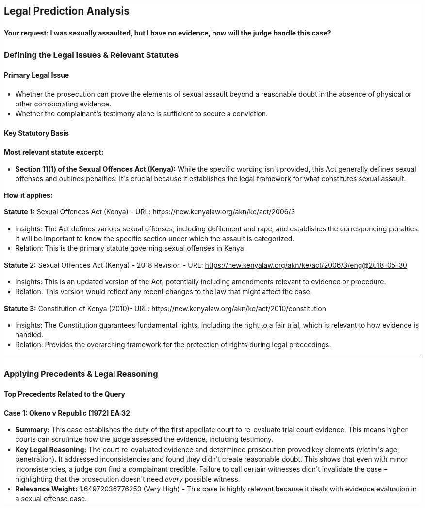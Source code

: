 ## **Legal Prediction Analysis**

#### **Your request:** I was sexually assaulted, but I have no evidence, how will the judge handle this case?

### **Defining the Legal Issues & Relevant Statutes**

#### **Primary Legal Issue**
-   Whether the prosecution can prove the elements of sexual assault beyond a reasonable doubt in the absence of physical or other corroborating evidence.
-   Whether the complainant's testimony alone is sufficient to secure a conviction.

#### **Key Statutory Basis**
**Most relevant statute excerpt:**

-   **Section 11(1) of the Sexual Offences Act (Kenya):** While the specific wording isn't provided, this Act generally defines sexual offenses and outlines penalties. It's crucial because it establishes the legal framework for what constitutes sexual assault.

**How it applies:**

**Statute 1:** Sexual Offences Act (Kenya) - URL: https://new.kenyalaw.org/akn/ke/act/2006/3
  - Insights:  The Act defines various sexual offenses, including defilement and rape, and establishes the corresponding penalties.  It will be important to know the specific section under which the assault is categorized.
  - Relation: This is the primary statute governing sexual offenses in Kenya.

**Statute 2:** Sexual Offences Act (Kenya) - 2018 Revision - URL: https://new.kenyalaw.org/akn/ke/act/2006/3/eng@2018-05-30
  - Insights: This is an updated version of the Act, potentially including amendments relevant to evidence or procedure.
  - Relation:  This version would reflect any recent changes to the law that might affect the case.

**Statute 3:** Constitution of Kenya (2010)- URL: https://new.kenyalaw.org/akn/ke/act/2010/constitution
  - Insights:  The Constitution guarantees fundamental rights, including the right to a fair trial, which is relevant to how evidence is handled.
  - Relation: Provides the overarching framework for the protection of rights during legal proceedings.

---

### **Applying Precedents & Legal Reasoning**

#### **Top Precedents Related to the Query**

**Case 1: Okeno v Republic [1972] EA 32**
  - **Summary:** This case establishes the duty of the first appellate court to re-evaluate trial court evidence.  This means higher courts can scrutinize how the judge assessed the evidence, including testimony.
  - **Key Legal Reasoning:**  The court re-evaluated evidence and determined prosecution proved key elements (victim's age, penetration). It addressed inconsistencies and found they didn't create reasonable doubt.  This shows that even with minor inconsistencies, a judge *can* find a complainant credible.  Failure to call certain witnesses didn't invalidate the case – highlighting that the prosecution doesn't need *every* possible witness.
  - **Relevance Weight:** 1.64972036776253 (Very High) - This case is highly relevant because it deals with evidence evaluation in a sexual offense case.
